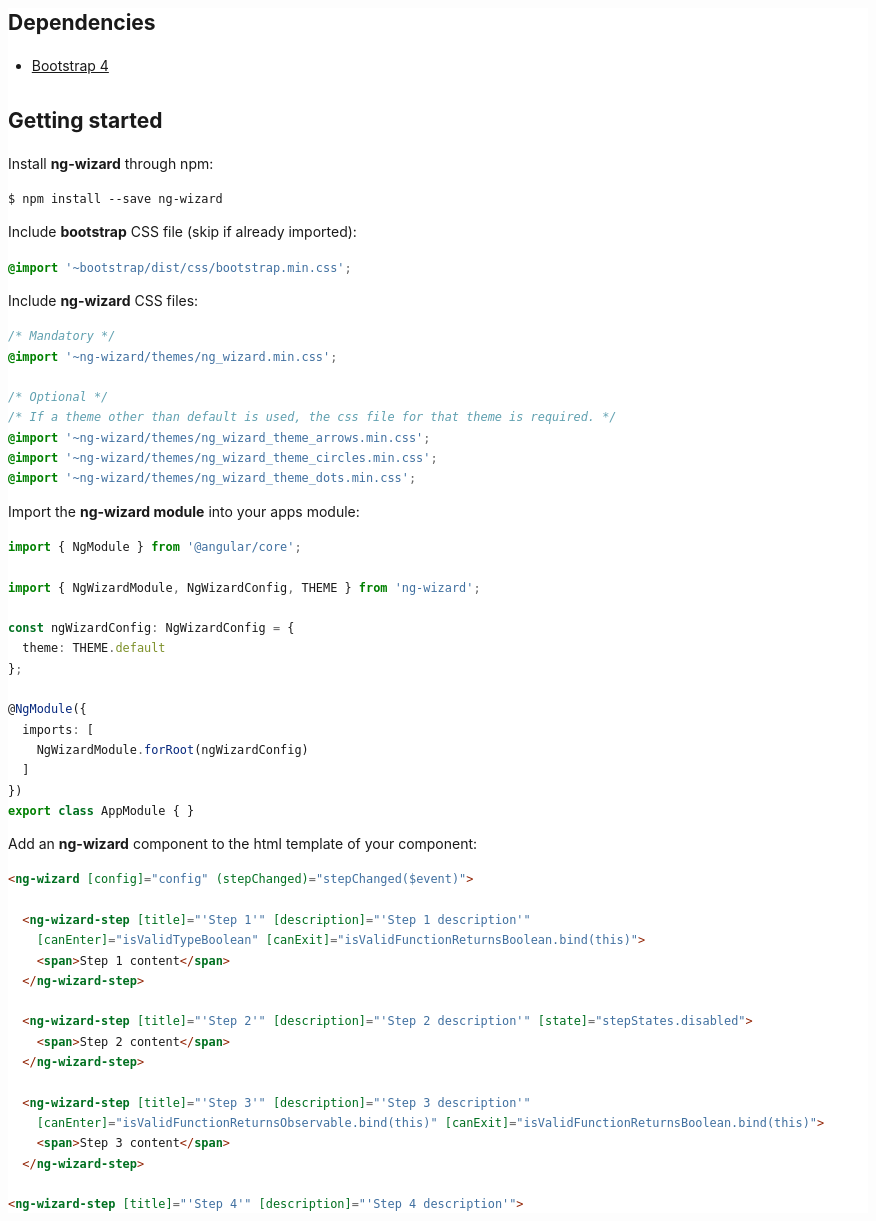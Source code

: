 ## Dependencies
+ [Bootstrap 4](https://getbootstrap.com/docs/4.3/getting-started/download/)


## Getting started
Install **ng-wizard** through npm:
```
$ npm install --save ng-wizard
```

Include **bootstrap** CSS file (skip if already imported):
```css
@import '~bootstrap/dist/css/bootstrap.min.css';
```

Include **ng-wizard** CSS files:
```css
/* Mandatory */
@import '~ng-wizard/themes/ng_wizard.min.css';

/* Optional */
/* If a theme other than default is used, the css file for that theme is required. */
@import '~ng-wizard/themes/ng_wizard_theme_arrows.min.css';
@import '~ng-wizard/themes/ng_wizard_theme_circles.min.css';
@import '~ng-wizard/themes/ng_wizard_theme_dots.min.css';
```

Import the **ng-wizard module** into your apps module:
```typescript
import { NgModule } from '@angular/core';

import { NgWizardModule, NgWizardConfig, THEME } from 'ng-wizard';

const ngWizardConfig: NgWizardConfig = {
  theme: THEME.default
};

@NgModule({
  imports: [
    NgWizardModule.forRoot(ngWizardConfig)
  ]
})
export class AppModule { }
```

Add an **ng-wizard** component to the html template of your component:
```html
<ng-wizard [config]="config" (stepChanged)="stepChanged($event)">
  
  <ng-wizard-step [title]="'Step 1'" [description]="'Step 1 description'"
    [canEnter]="isValidTypeBoolean" [canExit]="isValidFunctionReturnsBoolean.bind(this)">
    <span>Step 1 content</span>
  </ng-wizard-step>
  
  <ng-wizard-step [title]="'Step 2'" [description]="'Step 2 description'" [state]="stepStates.disabled">
    <span>Step 2 content</span>
  </ng-wizard-step>
  
  <ng-wizard-step [title]="'Step 3'" [description]="'Step 3 description'"
    [canEnter]="isValidFunctionReturnsObservable.bind(this)" [canExit]="isValidFunctionReturnsBoolean.bind(this)">
    <span>Step 3 content</span>
  </ng-wizard-step>

<ng-wizard-step [title]="'Step 4'" [description]="'Step 4 description'">
```